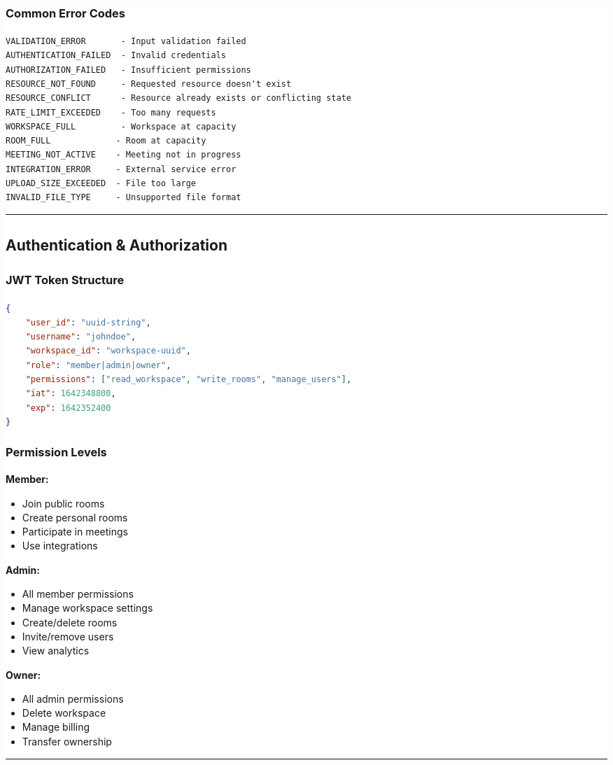 ### Common Error Codes

```
VALIDATION_ERROR       - Input validation failed
AUTHENTICATION_FAILED  - Invalid credentials
AUTHORIZATION_FAILED   - Insufficient permissions
RESOURCE_NOT_FOUND     - Requested resource doesn't exist
RESOURCE_CONFLICT      - Resource already exists or conflicting state
RATE_LIMIT_EXCEEDED    - Too many requests
WORKSPACE_FULL         - Workspace at capacity
ROOM_FULL             - Room at capacity  
MEETING_NOT_ACTIVE    - Meeting not in progress
INTEGRATION_ERROR     - External service error
UPLOAD_SIZE_EXCEEDED  - File too large
INVALID_FILE_TYPE     - Unsupported file format
```

---

## Authentication & Authorization

### JWT Token Structure

```json
{
    "user_id": "uuid-string",
    "username": "johndoe",
    "workspace_id": "workspace-uuid",
    "role": "member|admin|owner",
    "permissions": ["read_workspace", "write_rooms", "manage_users"],
    "iat": 1642348800,
    "exp": 1642352400
}
```

### Permission Levels

**Member:**
- Join public rooms
- Create personal rooms
- Participate in meetings
- Use integrations

**Admin:**
- All member permissions
- Manage workspace settings
- Create/delete rooms
- Invite/remove users
- View analytics

**Owner:**
- All admin permissions
- Delete workspace
- Manage billing
- Transfer ownership

---